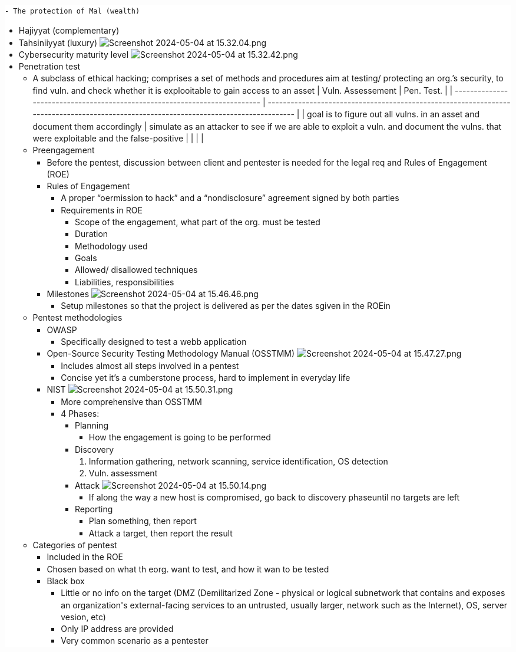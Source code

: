     - The protection of Mal (wealth)
  - Hajiyyat (complementary)
  - Tahsiniiyyat (luxury)
  ![Screenshot 2024-05-04 at 15.32.04.png](images/university-notes/EH/Screenshot_2024-05-04_at_15.32.04.png)
- Cybersecurity maturity level
  ![Screenshot 2024-05-04 at 15.32.42.png](images/university-notes/EH/Screenshot_2024-05-04_at_15.32.42.png)
- Penetration test
  - A subclass of ethical hacking; comprises a set of methods and procedures aim at testing/ protecting an org.’s security, to find vuln. and check whether it is explooitable to gain access to an asset
  | Vuln. Assessement                                                          | Pen. Test.                                                                                                                            |
  | -------------------------------------------------------------------------- | ------------------------------------------------------------------------------------------------------------------------------------- |
  | goal is to figure out all vulns. in an asset and document them accordingly | simulate as an attacker to see if we are able to exploit a vuln. and document the vulns. that were exploitable and the false-positive |
  |                                                                            |                                                                                                                                       |
  - Preengagement
    - Before the pentest, discussion between client and pentester is needed for the legal req and Rules of Engagement (ROE)
    - Rules of Engagement
      - A proper “oermission to hack” and a “nondisclosure” agreement signed by both parties
      - Requirements in ROE
        - Scope of the engagement, what part of the org. must be tested
        - Duration
        - Methodology used
        - Goals
        - Allowed/ disallowed techniques
        - Liabilities, responsibilities
    - Milestones
      ![Screenshot 2024-05-04 at 15.46.46.png](images/university-notes/EH/Screenshot_2024-05-04_at_15.46.46.png)
      - Setup milestones so that the project is delivered as per the dates sgiven in the ROEin
  - Pentest methodologies
    - OWASP
      - Specifically designed to test a webb application
    - Open-Source Security Testing Methodology Manual (OSSTMM)
      ![Screenshot 2024-05-04 at 15.47.27.png](images/university-notes/EH/Screenshot_2024-05-04_at_15.47.27.png)
      - Includes almost all steps involved in a pentest
      - Concise yet it’s a cumberstone process, hard to implement in everyday life
    - NIST
      ![Screenshot 2024-05-04 at 15.50.31.png](images/university-notes/EH/Screenshot_2024-05-04_at_15.50.31.png)
      - More comprehensive than OSSTMM
      - 4 Phases:
        - Planning
          - How the engagement is going to be performed
        - Discovery
          1. Information gathering, network scanning, service identification, OS detection
          2. Vuln. assessment
        - Attack
          ![Screenshot 2024-05-04 at 15.50.14.png](images/university-notes/EH/Screenshot_2024-05-04_at_15.50.14.png)
          - If along the way a new host is compromised, go back to discovery phaseuntil no targets are left
        - Reporting
          - Plan something, then report
          - Attack a target, then report the result
  - Categories of pentest
    - Included in the ROE
    - Chosen based on what th eorg. want to test, and how it wan to be tested
    - Black box
      - Little or no info on the target (DMZ (Demilitarized Zone - physical or logical subnetwork that contains and exposes an organization's external-facing services to an untrusted, usually larger, network such as the Internet), OS, server vesion, etc)
      - Only IP address are provided
      - Very common scenario as a pentester
